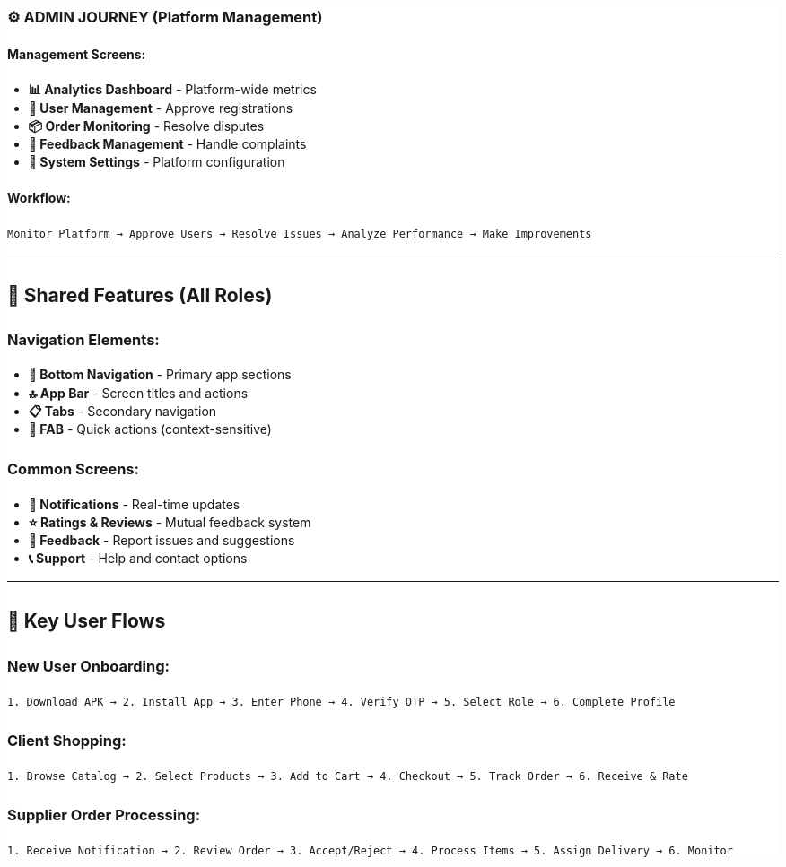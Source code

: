 
### **⚙️ ADMIN JOURNEY** (Platform Management)

#### **Management Screens:**
- **📊 Analytics Dashboard** - Platform-wide metrics
- **👥 User Management** - Approve registrations
- **📦 Order Monitoring** - Resolve disputes
- **💬 Feedback Management** - Handle complaints
- **🔧 System Settings** - Platform configuration

#### **Workflow:**
```
Monitor Platform → Approve Users → Resolve Issues → Analyze Performance → Make Improvements
```

---

## 🔔 **Shared Features (All Roles)**

### **Navigation Elements:**
- **📱 Bottom Navigation** - Primary app sections
- **🔝 App Bar** - Screen titles and actions
- **📋 Tabs** - Secondary navigation
- **🔘 FAB** - Quick actions (context-sensitive)

### **Common Screens:**
- **🔔 Notifications** - Real-time updates
- **⭐ Ratings & Reviews** - Mutual feedback system
- **💬 Feedback** - Report issues and suggestions
- **📞 Support** - Help and contact options

---

## 🎯 **Key User Flows**

### **New User Onboarding:**
```
1. Download APK → 2. Install App → 3. Enter Phone → 4. Verify OTP → 5. Select Role → 6. Complete Profile
```

### **Client Shopping:**
```
1. Browse Catalog → 2. Select Products → 3. Add to Cart → 4. Checkout → 5. Track Order → 6. Receive & Rate
```

### **Supplier Order Processing:**
```
1. Receive Notification → 2. Review Order → 3. Accept/Reject → 4. Process Items → 5. Assign Delivery → 6. Monitor
```
